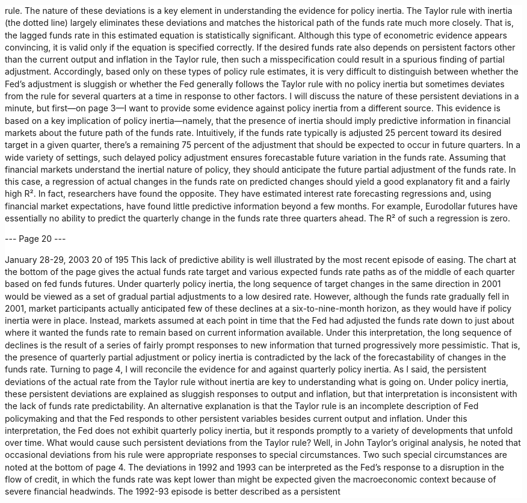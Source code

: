 rule. The nature of these deviations is a key element in understanding the evidence
for policy inertia. The Taylor rule with inertia (the dotted line) largely eliminates
these deviations and matches the historical path of the funds rate much more closely.
That is, the lagged funds rate in this estimated equation is statistically significant.
Although this type of econometric evidence appears convincing, it is valid only if the
equation is specified correctly. If the desired funds rate also depends on persistent
factors other than the current output and inflation in the Taylor rule, then such a
misspecification could result in a spurious finding of partial adjustment.
Accordingly, based only on these types of policy rule estimates, it is very difficult to
distinguish between whether the Fed’s adjustment is sluggish or whether the Fed
generally follows the Taylor rule with no policy inertia but sometimes deviates from
the rule for several quarters at a time in response to other factors.
I will discuss the nature of these persistent deviations in a minute, but first—on
page 3—I want to provide some evidence against policy inertia from a different
source. This evidence is based on a key implication of policy inertia—namely, that
the presence of inertia should imply predictive information in financial markets about
the future path of the funds rate. Intuitively, if the funds rate typically is adjusted
25 percent toward its desired target in a given quarter, there’s a remaining 75 percent
of the adjustment that should be expected to occur in future quarters. In a wide
variety of settings, such delayed policy adjustment ensures forecastable future
variation in the funds rate. Assuming that financial markets understand the inertial
nature of policy, they should anticipate the future partial adjustment of the funds rate.
In this case, a regression of actual changes in the funds rate on predicted changes
should yield a good explanatory fit and a fairly high R². In fact, researchers have
found the opposite. They have estimated interest rate forecasting regressions and,
using financial market expectations, have found little predictive information beyond a
few months. For example, Eurodollar futures have essentially no ability to predict the
quarterly change in the funds rate three quarters ahead. The R² of such a regression is
zero.

--- Page 20 ---

January 28-29, 2003 20 of 195
This lack of predictive ability is well illustrated by the most recent episode of
easing. The chart at the bottom of the page gives the actual funds rate target and
various expected funds rate paths as of the middle of each quarter based on fed funds
futures. Under quarterly policy inertia, the long sequence of target changes in the
same direction in 2001 would be viewed as a set of gradual partial adjustments to a
low desired rate. However, although the funds rate gradually fell in 2001, market
participants actually anticipated few of these declines at a six-to-nine-month horizon,
as they would have if policy inertia were in place. Instead, markets assumed at each
point in time that the Fed had adjusted the funds rate down to just about where it
wanted the funds rate to remain based on current information available. Under this
interpretation, the long sequence of declines is the result of a series of fairly prompt
responses to new information that turned progressively more pessimistic. That is, the
presence of quarterly partial adjustment or policy inertia is contradicted by the lack of
the forecastability of changes in the funds rate.
Turning to page 4, I will reconcile the evidence for and against quarterly policy
inertia. As I said, the persistent deviations of the actual rate from the Taylor rule
without inertia are key to understanding what is going on. Under policy inertia, these
persistent deviations are explained as sluggish responses to output and inflation, but
that interpretation is inconsistent with the lack of funds rate predictability. An
alternative explanation is that the Taylor rule is an incomplete description of Fed
policymaking and that the Fed responds to other persistent variables besides current
output and inflation. Under this interpretation, the Fed does not exhibit quarterly
policy inertia, but it responds promptly to a variety of developments that unfold over
time.
What would cause such persistent deviations from the Taylor rule? Well, in John
Taylor’s original analysis, he noted that occasional deviations from his rule were
appropriate responses to special circumstances. Two such special circumstances are
noted at the bottom of page 4. The deviations in 1992 and 1993 can be interpreted as
the Fed’s response to a disruption in the flow of credit, in which the funds rate was
kept lower than might be expected given the macroeconomic context because of
severe financial headwinds. The 1992-93 episode is better described as a persistent